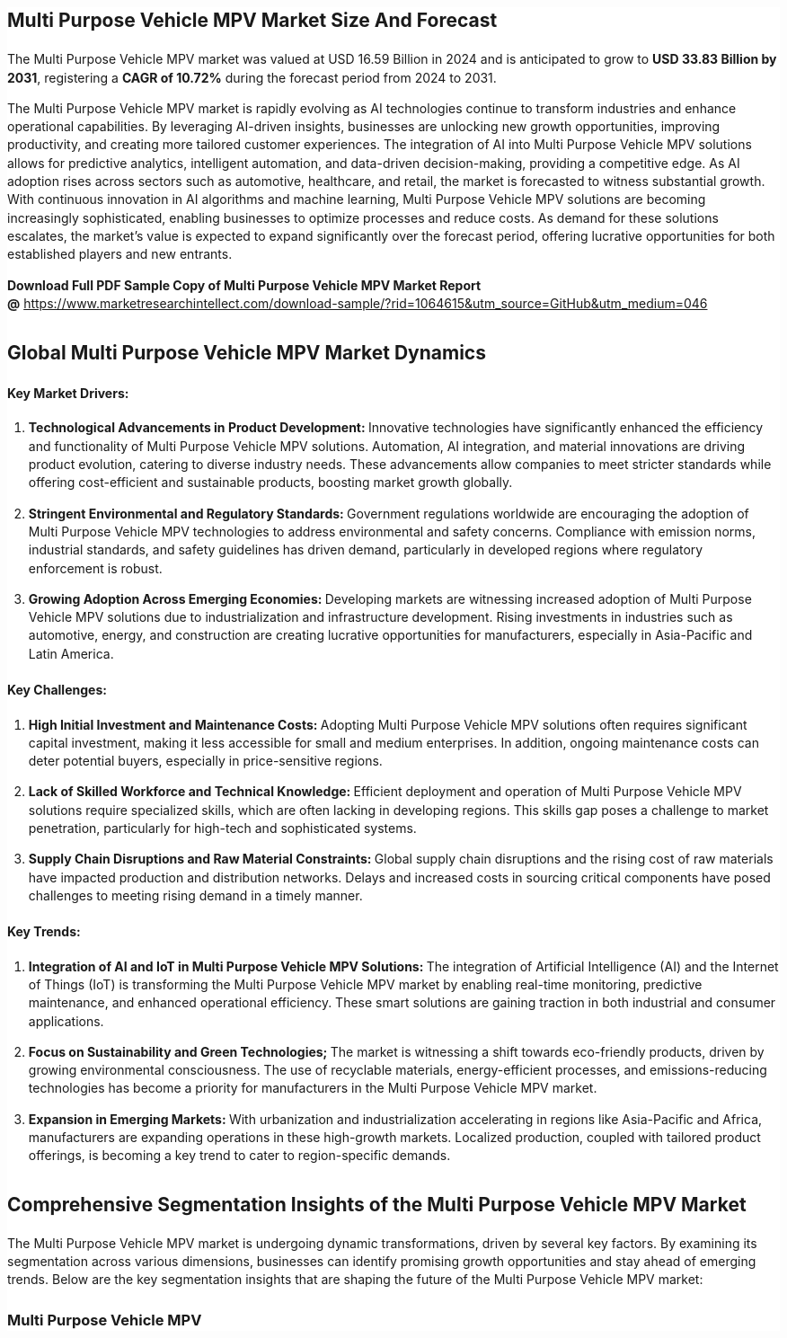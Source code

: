 <h2>Multi Purpose Vehicle MPV Market Size And Forecast</h2><p>The Multi Purpose Vehicle MPV market was valued at USD 16.59 Billion in 2024 and is anticipated to grow to <strong>USD 33.83 Billion by 2031</strong>, registering a <strong>CAGR of 10.72%</strong> during the forecast period from 2024 to 2031.</p><p>The Multi Purpose Vehicle MPV market is rapidly evolving as AI technologies continue to transform industries and enhance operational capabilities. By leveraging AI-driven insights, businesses are unlocking new growth opportunities, improving productivity, and creating more tailored customer experiences. The integration of AI into Multi Purpose Vehicle MPV solutions allows for predictive analytics, intelligent automation, and data-driven decision-making, providing a competitive edge. As AI adoption rises across sectors such as automotive, healthcare, and retail, the market is forecasted to witness substantial growth. With continuous innovation in AI algorithms and machine learning, Multi Purpose Vehicle MPV solutions are becoming increasingly sophisticated, enabling businesses to optimize processes and reduce costs. As demand for these solutions escalates, the market’s value is expected to expand significantly over the forecast period, offering lucrative opportunities for both established players and new entrants.</p><p><strong>Download Full PDF Sample Copy of Multi Purpose Vehicle MPV Market Report @</strong>&nbsp;<a href="https://www.marketresearchintellect.com/download-sample/?rid=1064615&amp;utm_source=GitHub&amp;utm_medium=046">https://www.marketresearchintellect.com/download-sample/?rid=1064615&amp;utm_source=GitHub&amp;utm_medium=046</a></p><h2>Global Multi Purpose Vehicle MPV Market Dynamics</h2><h4><strong>Key Market Drivers:</strong></h4><ol><li><p><strong>Technological Advancements in Product Development:&nbsp;</strong>Innovative technologies have significantly enhanced the efficiency and functionality of Multi Purpose Vehicle MPV solutions. Automation, AI integration, and material innovations are driving product evolution, catering to diverse industry needs. These advancements allow companies to meet stricter standards while offering cost-efficient and sustainable products, boosting market growth globally.</p></li><li><p><strong>Stringent Environmental and Regulatory Standards:&nbsp;</strong>Government regulations worldwide are encouraging the adoption of Multi Purpose Vehicle MPV technologies to address environmental and safety concerns. Compliance with emission norms, industrial standards, and safety guidelines has driven demand, particularly in developed regions where regulatory enforcement is robust.</p></li><li><p><strong>Growing Adoption Across Emerging Economies:&nbsp;</strong>Developing markets are witnessing increased adoption of Multi Purpose Vehicle MPV solutions due to industrialization and infrastructure development. Rising investments in industries such as automotive, energy, and construction are creating lucrative opportunities for manufacturers, especially in Asia-Pacific and Latin America.</p></li></ol><h4><strong>Key Challenges:</strong></h4><ol><li><p><strong>High Initial Investment and Maintenance Costs:&nbsp;</strong>Adopting Multi Purpose Vehicle MPV solutions often requires significant capital investment, making it less accessible for small and medium enterprises. In addition, ongoing maintenance costs can deter potential buyers, especially in price-sensitive regions.</p></li><li><p><strong>Lack of Skilled Workforce and Technical Knowledge:&nbsp;</strong>Efficient deployment and operation of Multi Purpose Vehicle MPV solutions require specialized skills, which are often lacking in developing regions. This skills gap poses a challenge to market penetration, particularly for high-tech and sophisticated systems.</p></li><li><p><strong>Supply Chain Disruptions and Raw Material Constraints:&nbsp;</strong>Global supply chain disruptions and the rising cost of raw materials have impacted production and distribution networks. Delays and increased costs in sourcing critical components have posed challenges to meeting rising demand in a timely manner.</p></li></ol><h4><strong>Key Trends:</strong></h4><ol><li><p><strong>Integration of AI and IoT in Multi Purpose Vehicle MPV Solutions:&nbsp;</strong>The integration of Artificial Intelligence (AI) and the Internet of Things (IoT) is transforming the Multi Purpose Vehicle MPV market by enabling real-time monitoring, predictive maintenance, and enhanced operational efficiency. These smart solutions are gaining traction in both industrial and consumer applications.</p></li><li><p><strong>Focus on Sustainability and Green Technologies;&nbsp;</strong>The market is witnessing a shift towards eco-friendly products, driven by growing environmental consciousness. The use of recyclable materials, energy-efficient processes, and emissions-reducing technologies has become a priority for manufacturers in the Multi Purpose Vehicle MPV market.</p></li><li><p><strong>Expansion in Emerging Markets:&nbsp;</strong>With urbanization and industrialization accelerating in regions like Asia-Pacific and Africa, manufacturers are expanding operations in these high-growth markets. Localized production, coupled with tailored product offerings, is becoming a key trend to cater to region-specific demands.</p></li></ol><div class="article-main__content" data-test-id="publishing-text-block"><h2>Comprehensive Segmentation Insights of the Multi Purpose Vehicle MPV Market</h2><p>The Multi Purpose Vehicle MPV market is undergoing dynamic transformations, driven by several key factors. By examining its segmentation across various dimensions, businesses can identify promising growth opportunities and stay ahead of emerging trends. Below are the key segmentation insights that are shaping the future of the Multi Purpose Vehicle MPV market:</p><h3><strong>Multi Purpose Vehicle MPV